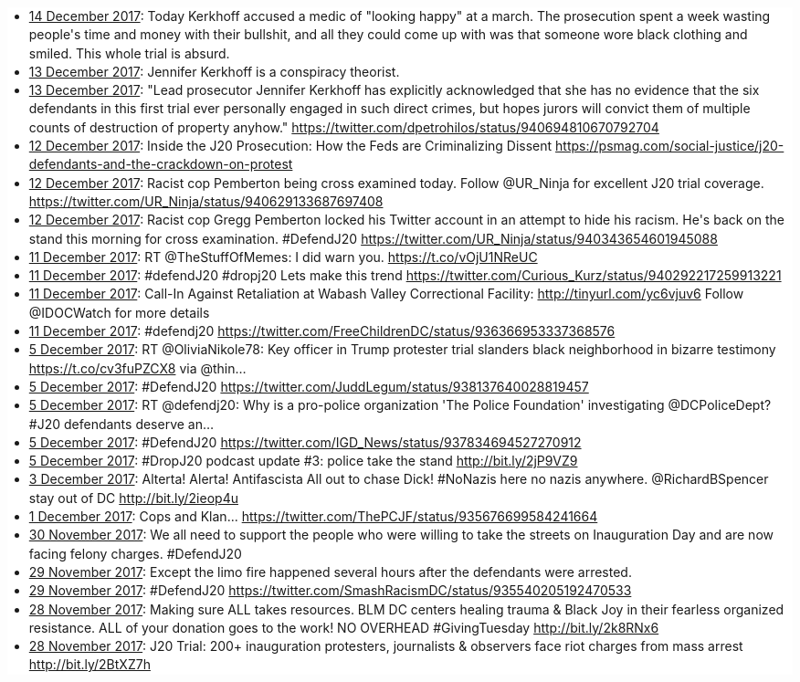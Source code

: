 * [14 December 2017](https://web.archive.org/web/20180811204313/https://twitter.com/SmashRacismDC/status/941148599806844929): Today Kerkhoff accused a medic of "looking happy" at a march. The prosecution spent a week wasting people's time and money with their bullshit, and all they could come up with was that someone wore black clothing and smiled. This whole trial is absurd. 
* [13 December 2017](https://web.archive.org/web/20180811204314/https://twitter.com/SmashRacismDC/status/940787043302600706): Jennifer Kerkhoff is a conspiracy theorist. 
* [13 December 2017](https://web.archive.org/web/20180811204314/https://twitter.com/SmashRacismDC/status/940787043302600706): "Lead prosecutor Jennifer Kerkhoff has explicitly acknowledged that she has no evidence that the six defendants in this first trial ever personally engaged in such direct crimes, but hopes jurors will convict them of multiple counts of destruction of property anyhow." https://twitter.com/dpetrohilos/status/940694810670792704 
* [12 December 2017](https://web.archive.org/web/20180811204314/https://twitter.com/SmashRacismDC/status/940639303411163137): Inside the J20 Prosecution: How the Feds are Criminalizing Dissent https://psmag.com/social-justice/j20-defendants-and-the-crackdown-on-protest 
* [12 December 2017](https://web.archive.org/web/20180811204314/https://twitter.com/SmashRacismDC/status/940636825605099520): Racist cop Pemberton being cross examined today. Follow  @UR_Ninja  for excellent J20 trial coverage. https://twitter.com/UR_Ninja/status/940629133687697408 
* [12 December 2017](https://web.archive.org/web/20180811204315/https://twitter.com/SmashRacismDC/status/940583979236896768): Racist cop Gregg Pemberton locked his Twitter account in an attempt to hide his racism. He's back on the stand this morning for cross examination.  #DefendJ20  https://twitter.com/UR_Ninja/status/940343654601945088 
* [11 December 2017](https://web.archive.org/web/20171211192950/https://twitter.com/SmashRacismDC/status/940302625945407488): RT @TheStuffOfMemes: I did warn you. https://t.co/vOjU1NReUC 
* [11 December 2017](https://web.archive.org/web/20180811204316/https://twitter.com/SmashRacismDC/status/940295193550565376): #defendJ20    #dropj20    Lets make this trend https://twitter.com/Curious_Kurz/status/940292217259913221 
* [11 December 2017](https://web.archive.org/web/20180811204315/https://twitter.com/SmashRacismDC/status/940292701844467712): Call-In Against Retaliation at Wabash Valley Correctional Facility:  http://tinyurl.com/yc6vjuv6  Follow  @IDOCWatch  for more details 
* [11 December 2017](https://web.archive.org/web/20180811204316/https://twitter.com/SmashRacismDC/status/940255040564056065): #defendj20  https://twitter.com/FreeChildrenDC/status/936366953337368576 
* [ 5 December 2017](https://web.archive.org/web/20171205212733/https://twitter.com/SmashRacismDC/status/938157923129286656): RT @OliviaNikole78: Key officer in Trump protester trial slanders black neighborhood in bizarre testimony https://t.co/cv3fuPZCX8 via @thin… 
* [ 5 December 2017](https://web.archive.org/web/20180811204316/https://twitter.com/SmashRacismDC/status/938150621856829440): #DefendJ20  https://twitter.com/JuddLegum/status/938137640028819457 
* [ 5 December 2017](https://web.archive.org/web/20171205193946/https://twitter.com/SmashRacismDC/status/938130798561161217): RT @defendj20: Why is a pro-police organization  'The Police Foundation' investigating @DCPoliceDept?   #J20 defendants deserve an…  
* [ 5 December 2017](https://web.archive.org/web/20180811204316/https://twitter.com/SmashRacismDC/status/938070597304766468): #DefendJ20  https://twitter.com/IGD_News/status/937834694527270912 
* [ 5 December 2017](https://web.archive.org/web/20180811204317/https://twitter.com/SmashRacismDC/status/937855726923517953): #DropJ20  podcast update #3: police take the stand http://bit.ly/2jP9VZ9 
* [ 3 December 2017](https://web.archive.org/web/20180811204317/https://twitter.com/SmashRacismDC/status/937354323809521664): Alterta! Alerta! Antifascista   All out to chase Dick!  #NoNazis  here no nazis anywhere.    @RichardBSpencer  stay out of DC    http://bit.ly/2ieop4u 
* [ 1 December 2017](https://web.archive.org/web/20180811204318/https://twitter.com/SmashRacismDC/status/936600419085750274): Cops and Klan... https://twitter.com/ThePCJF/status/935676699584241664 
* [30 November 2017](https://web.archive.org/web/20180811204318/https://twitter.com/SmashRacismDC/status/936234797730533376): We all need to support the people who were willing to take the streets on Inauguration Day and are now facing felony charges.  #DefendJ20 
* [29 November 2017](https://web.archive.org/web/20180811204318/https://twitter.com/SmashRacismDC/status/935693849514487808): Except the limo fire happened several hours after the defendants were arrested. 
* [29 November 2017](https://web.archive.org/web/20180811204319/https://twitter.com/SmashRacismDC/status/935693033483460608): #DefendJ20  https://twitter.com/SmashRacismDC/status/935540205192470533 
* [28 November 2017](https://web.archive.org/web/20180811204319/https://twitter.com/SmashRacismDC/status/935624495913750530): Making sure ALL  takes resources. BLM DC centers healing trauma & Black Joy in their fearless organized resistance. ALL of your donation goes to the work! NO OVERHEAD  #GivingTuesday  http://bit.ly/2k8RNx6 
* [28 November 2017](https://web.archive.org/web/20180811204319/https://twitter.com/SmashRacismDC/status/935540205192470533): J20 Trial: 200+ inauguration protesters, journalists & observers face riot charges from mass arrest http://bit.ly/2BtXZ7h 